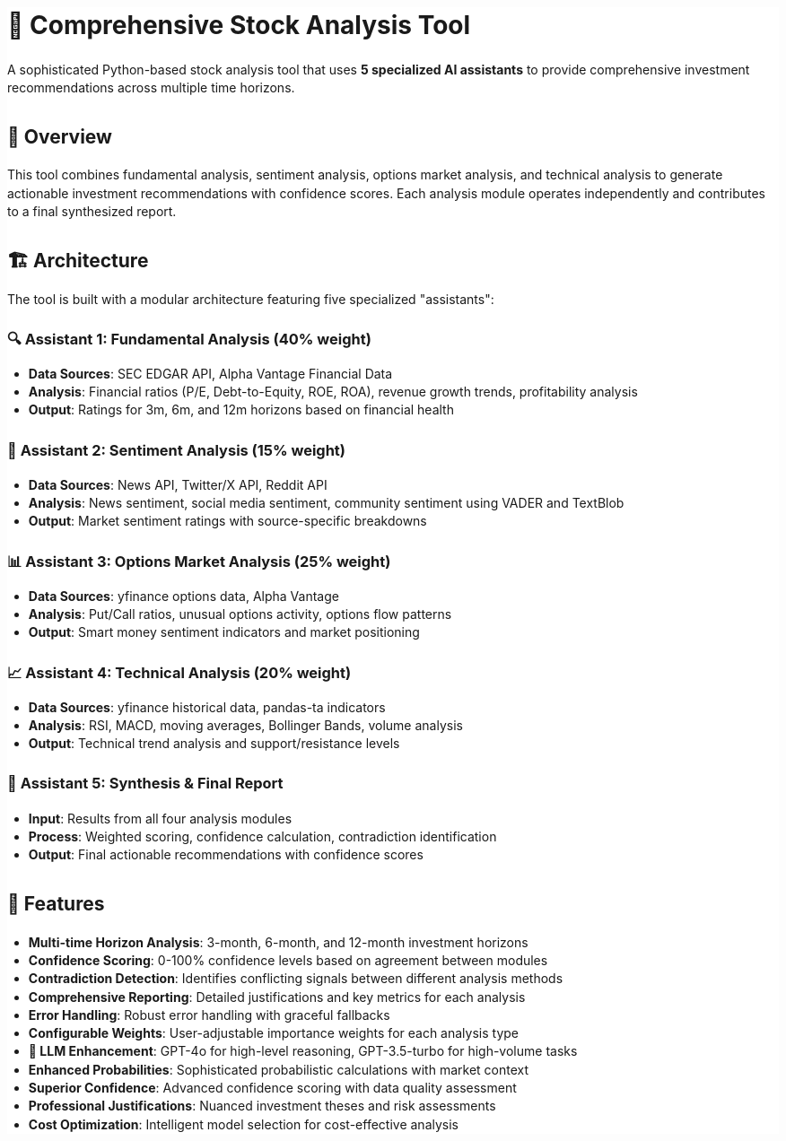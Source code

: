 # 🚀 Comprehensive Stock Analysis Tool

A sophisticated Python-based stock analysis tool that uses **5 specialized AI assistants** to provide comprehensive investment recommendations across multiple time horizons.

## 🎯 Overview

This tool combines fundamental analysis, sentiment analysis, options market analysis, and technical analysis to generate actionable investment recommendations with confidence scores. Each analysis module operates independently and contributes to a final synthesized report.

## 🏗️ Architecture

The tool is built with a modular architecture featuring five specialized "assistants":

### 🔍 **Assistant 1: Fundamental Analysis (40% weight)**
- **Data Sources**: SEC EDGAR API, Alpha Vantage Financial Data
- **Analysis**: Financial ratios (P/E, Debt-to-Equity, ROE, ROA), revenue growth trends, profitability analysis
- **Output**: Ratings for 3m, 6m, and 12m horizons based on financial health

### 📰 **Assistant 2: Sentiment Analysis (15% weight)**
- **Data Sources**: News API, Twitter/X API, Reddit API
- **Analysis**: News sentiment, social media sentiment, community sentiment using VADER and TextBlob
- **Output**: Market sentiment ratings with source-specific breakdowns

### 📊 **Assistant 3: Options Market Analysis (25% weight)**
- **Data Sources**: yfinance options data, Alpha Vantage
- **Analysis**: Put/Call ratios, unusual options activity, options flow patterns
- **Output**: Smart money sentiment indicators and market positioning

### 📈 **Assistant 4: Technical Analysis (20% weight)**
- **Data Sources**: yfinance historical data, pandas-ta indicators
- **Analysis**: RSI, MACD, moving averages, Bollinger Bands, volume analysis
- **Output**: Technical trend analysis and support/resistance levels

### 🔬 **Assistant 5: Synthesis & Final Report**
- **Input**: Results from all four analysis modules
- **Process**: Weighted scoring, confidence calculation, contradiction identification
- **Output**: Final actionable recommendations with confidence scores

## 🚀 Features

- **Multi-time Horizon Analysis**: 3-month, 6-month, and 12-month investment horizons
- **Confidence Scoring**: 0-100% confidence levels based on agreement between modules
- **Contradiction Detection**: Identifies conflicting signals between different analysis methods
- **Comprehensive Reporting**: Detailed justifications and key metrics for each analysis
- **Error Handling**: Robust error handling with graceful fallbacks
- **Configurable Weights**: User-adjustable importance weights for each analysis type
- **🤖 LLM Enhancement**: GPT-4o for high-level reasoning, GPT-3.5-turbo for high-volume tasks
- **Enhanced Probabilities**: Sophisticated probabilistic calculations with market context
- **Superior Confidence**: Advanced confidence scoring with data quality assessment
- **Professional Justifications**: Nuanced investment theses and risk assessments
- **Cost Optimization**: Intelligent model selection for cost-effective analysis
